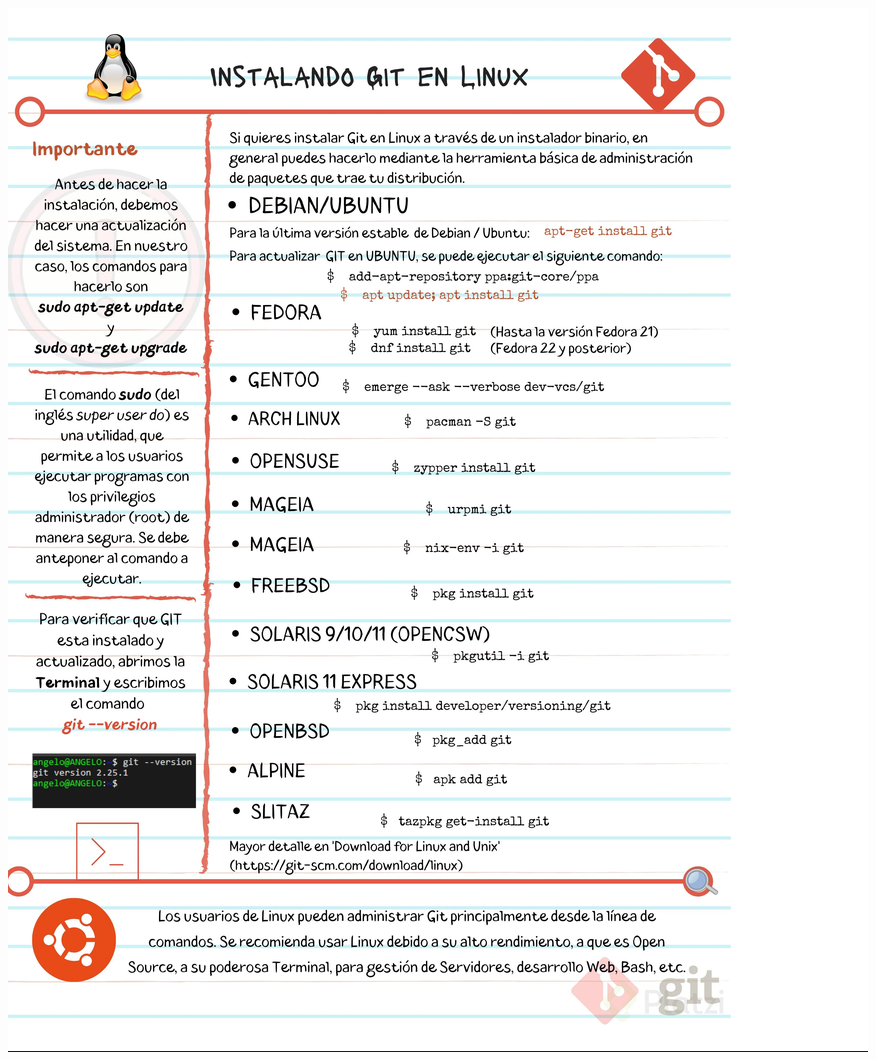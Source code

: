 ![05_Instalando_Git_en_Linux_01](src/Curso_profesional_de_Git_y_GitHub/05_Instalando_Git_en_Linux_01.webp)

---